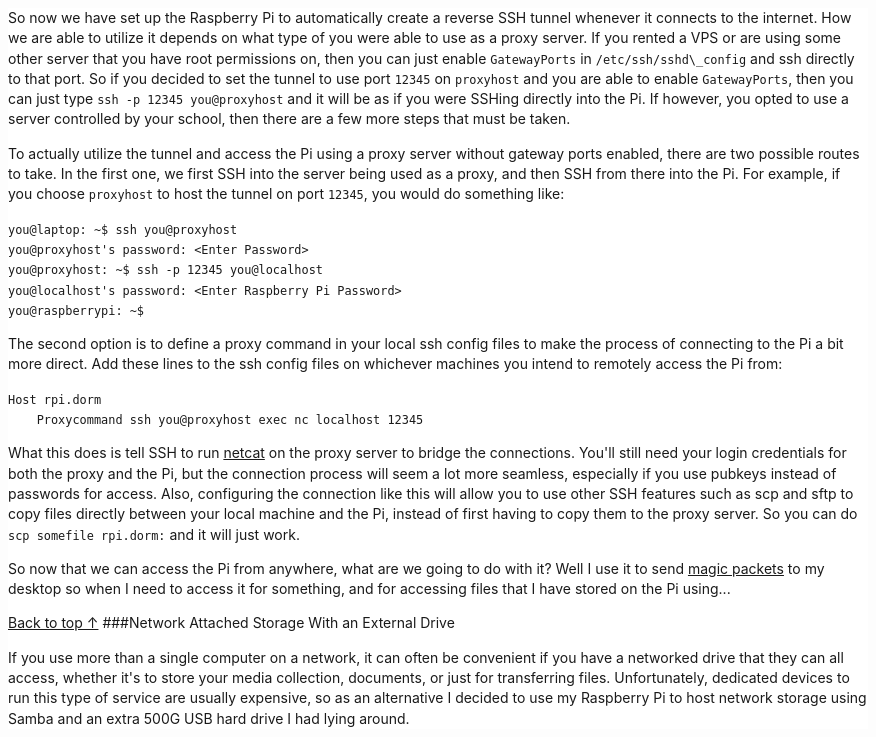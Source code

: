 So now we have set up the Raspberry Pi to automatically create a reverse SSH
tunnel whenever it connects to the internet. How we are able to utilize it
depends on what type of you were able to use as a proxy server. If you rented a
VPS or are using some other server that you have root permissions on, then you
can just enable `GatewayPorts` in `/etc/ssh/sshd\_config` and ssh directly to
that port. So if you decided to set the tunnel to use port `12345` on
`proxyhost` and you are able to enable `GatewayPorts`, then you can just type
`ssh -p 12345 you@proxyhost` and it will be as if you were SSHing directly into
the Pi. If however, you opted to use a server controlled by your school, then
there are a few more steps that must be taken.

To actually utilize the tunnel and access the Pi using a proxy server without
gateway ports enabled, there are two possible routes to take. In the first one,
we first SSH into the server being used as a proxy, and then SSH from there into
the Pi.  For example, if you choose `proxyhost` to host the tunnel on port
`12345`, you would do something like:

```console bash
you@laptop: ~$ ssh you@proxyhost
you@proxyhost's password: <Enter Password>
you@proxyhost: ~$ ssh -p 12345 you@localhost
you@localhost's password: <Enter Raspberry Pi Password>
you@raspberrypi: ~$
```

The second option is to define a proxy command in your local ssh config files to
make the process of connecting to the Pi a bit more direct. Add these lines to
the ssh config files on whichever machines you intend to remotely access the Pi
from:

```text ~/.ssh/config
Host rpi.dorm
	Proxycommand ssh you@proxyhost exec nc localhost 12345
```

What this does is tell SSH to run [netcat](http://linux.die.net/man/1/nc) on the
proxy server to bridge the connections. You'll still need your login credentials
for both the proxy and the Pi, but the connection process will seem a lot more
seamless, especially if you use pubkeys instead of passwords for access. Also,
configuring the connection like this will allow you to use other SSH features
such as scp and sftp to copy files directly between your local machine and the
Pi, instead of first having to copy them to the proxy server. So you can do `scp
somefile rpi.dorm:` and it will just work.

So now that we can access the Pi from anywhere, what are we going to do with it?
Well I use it to send
[magic packets](http://en.wikipedia.org/wiki/Wake-on-LAN#Magic_packet) to my
desktop so when I need to access it for something, and for accessing files that
I have stored on the Pi using...


[Back to top ↑](#top)
###<a id="nas"></a>Network Attached Storage With an External Drive

If you use more than a single computer on a network, it can often be convenient
if you have a networked drive that they can all access, whether it's to store
your media collection, documents, or just for transferring files. Unfortunately,
dedicated devices to run this type of service are usually expensive, so as an
alternative I decided to use my Raspberry Pi to host network storage using Samba
and an extra 500G USB hard drive I had lying around.
